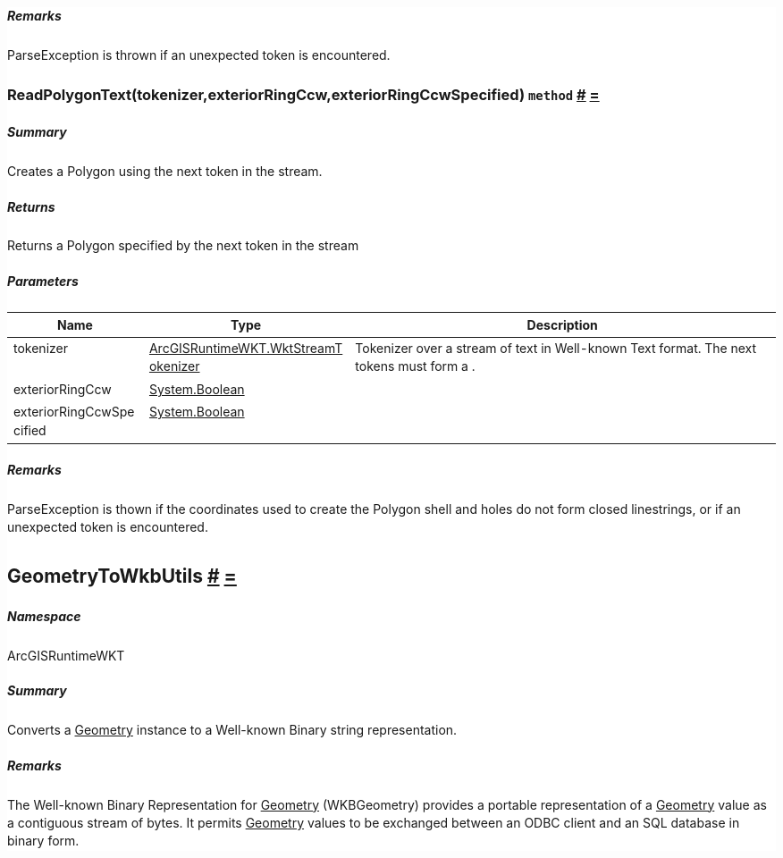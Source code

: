##### Remarks

ParseException is thrown if an unexpected token is encountered.

<a name='M-ArcGISRuntimeWKT-GeometryFromWktUtils-ReadPolygonText-ArcGISRuntimeWKT-WktStreamTokenizer,System-Boolean,System-Boolean-'></a>
### ReadPolygonText(tokenizer,exteriorRingCcw,exteriorRingCcwSpecified) `method` [#](#M-ArcGISRuntimeWKT-GeometryFromWktUtils-ReadPolygonText-ArcGISRuntimeWKT-WktStreamTokenizer,System-Boolean,System-Boolean- 'Go To Here') [=](#contents 'Back To Contents')

##### Summary

Creates a Polygon using the next token in the stream.

##### Returns

Returns a Polygon specified by the next token in the stream

##### Parameters

| Name | Type | Description |
| ---- | ---- | ----------- |
| tokenizer | [ArcGISRuntimeWKT.WktStreamTokenizer](#T-ArcGISRuntimeWKT-WktStreamTokenizer 'ArcGISRuntimeWKT.WktStreamTokenizer') | Tokenizer over a stream of text in Well-known Text format. The next tokens must form a <Polygon Text>. |
| exteriorRingCcw | [System.Boolean](http://msdn.microsoft.com/query/dev14.query?appId=Dev14IDEF1&l=EN-US&k=k:System.Boolean 'System.Boolean') |  |
| exteriorRingCcwSpecified | [System.Boolean](http://msdn.microsoft.com/query/dev14.query?appId=Dev14IDEF1&l=EN-US&k=k:System.Boolean 'System.Boolean') |  |

##### Remarks

ParseException is thown if the coordinates used to create the Polygon shell and holes do not form closed linestrings, or if an unexpected token is encountered.

<a name='T-ArcGISRuntimeWKT-GeometryToWkbUtils'></a>
## GeometryToWkbUtils [#](#T-ArcGISRuntimeWKT-GeometryToWkbUtils 'Go To Here') [=](#contents 'Back To Contents')

##### Namespace

ArcGISRuntimeWKT

##### Summary

Converts a [Geometry](#T-Esri-ArcGISRuntime-Geometry-Geometry 'Esri.ArcGISRuntime.Geometry.Geometry') instance to a Well-known Binary string representation.

##### Remarks

The Well-known Binary Representation for [Geometry](#T-Esri-ArcGISRuntime-Geometry-Geometry 'Esri.ArcGISRuntime.Geometry.Geometry') (WKBGeometry) provides a portable representation of a [Geometry](#T-Esri-ArcGISRuntime-Geometry-Geometry 'Esri.ArcGISRuntime.Geometry.Geometry') value as a contiguous stream of bytes. It permits [Geometry](#T-Esri-ArcGISRuntime-Geometry-Geometry 'Esri.ArcGISRuntime.Geometry.Geometry') values to be exchanged between an ODBC client and an SQL database in binary form.
